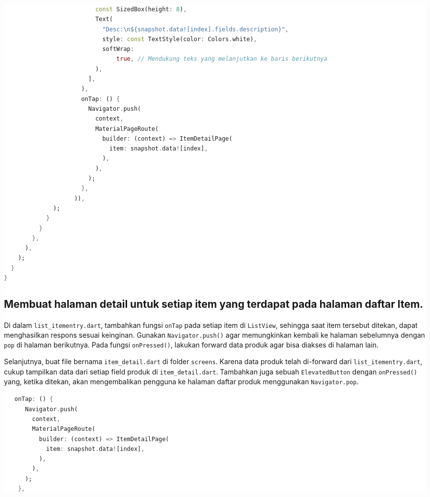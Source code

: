 ```dart
                          const SizedBox(height: 8),
                          Text(
                            "Desc:\n${snapshot.data![index].fields.description}",
                            style: const TextStyle(color: Colors.white),
                            softWrap:
                                true, // Mendukung teks yang melanjutkan ke baris berikutnya
                          ),
                        ],
                      ),
                      onTap: () {
                        Navigator.push(
                          context,
                          MaterialPageRoute(
                            builder: (context) => ItemDetailPage(
                              item: snapshot.data![index],
                            ),
                          ),
                        );
                      },
                    )),
              );
            }
          }
        },
      ),
    );
  }
}
```

## Membuat halaman detail untuk setiap item yang terdapat pada halaman daftar Item.
Di dalam `list_itementry.dart`, tambahkan fungsi `onTap` pada setiap item di `ListView`, sehingga saat item tersebut ditekan, dapat menghasilkan respons sesuai keinginan. Gunakan `Navigator.push()` agar memungkinkan kembali ke halaman sebelumnya dengan `pop` di halaman berikutnya. Pada fungsi `onPressed()`, lakukan forward data produk agar bisa diakses di halaman lain.

Selanjutnya, buat file bernama `item_detail.dart` di folder `screens`. Karena data produk telah di-forward dari `list_itementry.dart`, cukup tampilkan data dari setiap field produk di `item_detail.dart`. Tambahkan juga sebuah `ElevatedButton` dengan `onPressed()` yang, ketika ditekan, akan mengembalikan pengguna ke halaman daftar produk menggunakan `Navigator.pop`.

```dart
   onTap: () {
      Navigator.push(
        context,
        MaterialPageRoute(
          builder: (context) => ItemDetailPage(
            item: snapshot.data![index],
          ),
        ),
      );
    },
```
